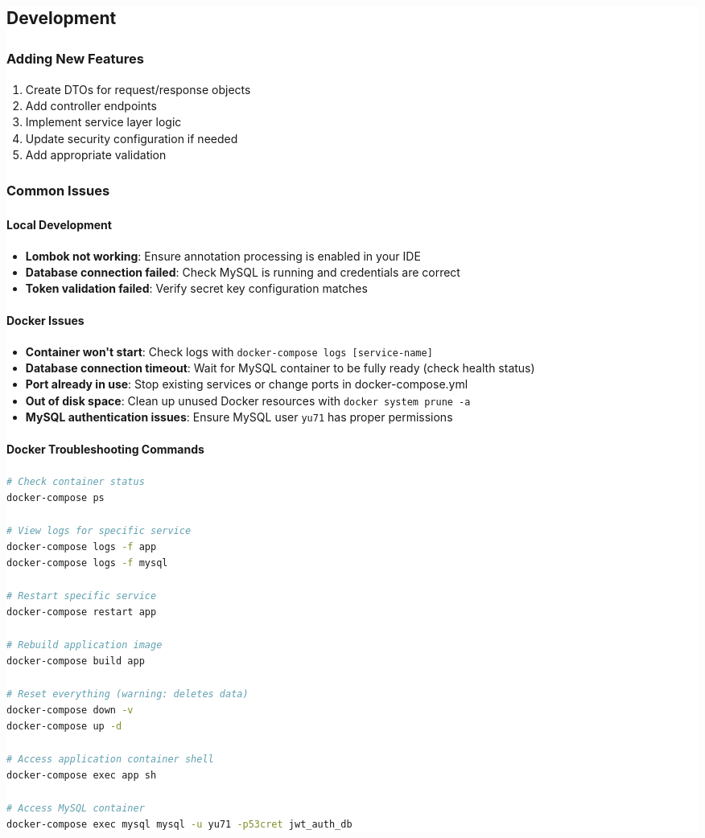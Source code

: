 ## Development

### Adding New Features

1. Create DTOs for request/response objects
2. Add controller endpoints
3. Implement service layer logic
4. Update security configuration if needed
5. Add appropriate validation

### Common Issues

#### Local Development
- **Lombok not working**: Ensure annotation processing is enabled in your IDE
- **Database connection failed**: Check MySQL is running and credentials are correct
- **Token validation failed**: Verify secret key configuration matches

#### Docker Issues

- **Container won't start**: Check logs with `docker-compose logs [service-name]`
- **Database connection timeout**: Wait for MySQL container to be fully ready (check health status)
- **Port already in use**: Stop existing services or change ports in docker-compose.yml
- **Out of disk space**: Clean up unused Docker resources with `docker system prune -a`
- **MySQL authentication issues**: Ensure MySQL user `yu71` has proper permissions

#### Docker Troubleshooting Commands

```bash
# Check container status
docker-compose ps

# View logs for specific service
docker-compose logs -f app
docker-compose logs -f mysql

# Restart specific service
docker-compose restart app

# Rebuild application image
docker-compose build app

# Reset everything (warning: deletes data)
docker-compose down -v
docker-compose up -d

# Access application container shell
docker-compose exec app sh

# Access MySQL container
docker-compose exec mysql mysql -u yu71 -p53cret jwt_auth_db
```

